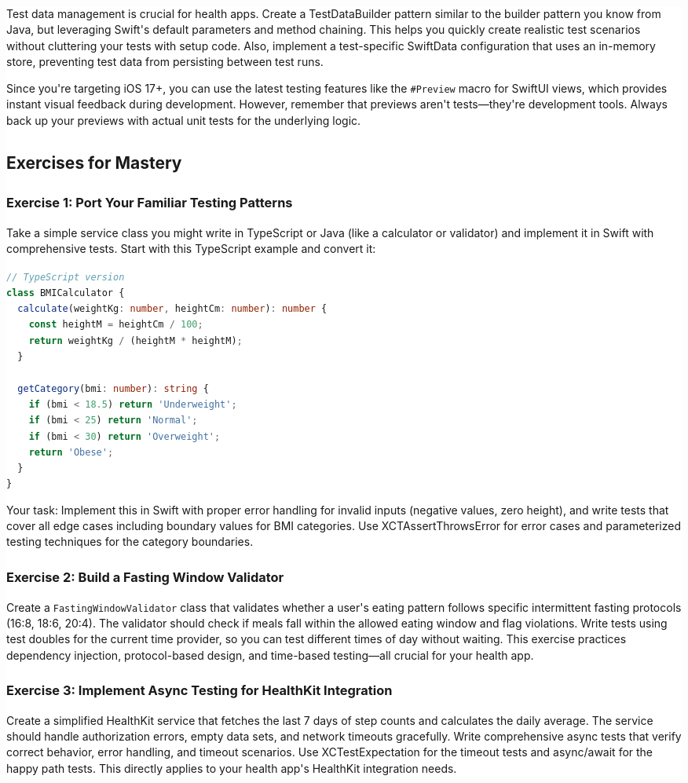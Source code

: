 Test data management is crucial for health apps. Create a TestDataBuilder pattern similar to the builder pattern you know from Java, but leveraging Swift's default parameters and method chaining. This helps you quickly create realistic test scenarios without cluttering your tests with setup code. Also, implement a test-specific SwiftData configuration that uses an in-memory store, preventing test data from persisting between test runs.

Since you're targeting iOS 17+, you can use the latest testing features like the `#Preview` macro for SwiftUI views, which provides instant visual feedback during development. However, remember that previews aren't tests—they're development tools. Always back up your previews with actual unit tests for the underlying logic.

## Exercises for Mastery

### Exercise 1: Port Your Familiar Testing Patterns
Take a simple service class you might write in TypeScript or Java (like a calculator or validator) and implement it in Swift with comprehensive tests. Start with this TypeScript example and convert it:

```typescript
// TypeScript version
class BMICalculator {
  calculate(weightKg: number, heightCm: number): number {
    const heightM = heightCm / 100;
    return weightKg / (heightM * heightM);
  }
  
  getCategory(bmi: number): string {
    if (bmi < 18.5) return 'Underweight';
    if (bmi < 25) return 'Normal';
    if (bmi < 30) return 'Overweight';
    return 'Obese';
  }
}
```

Your task: Implement this in Swift with proper error handling for invalid inputs (negative values, zero height), and write tests that cover all edge cases including boundary values for BMI categories. Use XCTAssertThrowsError for error cases and parameterized testing techniques for the category boundaries.

### Exercise 2: Build a Fasting Window Validator
Create a `FastingWindowValidator` class that validates whether a user's eating pattern follows specific intermittent fasting protocols (16:8, 18:6, 20:4). The validator should check if meals fall within the allowed eating window and flag violations. Write tests using test doubles for the current time provider, so you can test different times of day without waiting. This exercise practices dependency injection, protocol-based design, and time-based testing—all crucial for your health app.

### Exercise 3: Implement Async Testing for HealthKit Integration
Create a simplified HealthKit service that fetches the last 7 days of step counts and calculates the daily average. The service should handle authorization errors, empty data sets, and network timeouts gracefully. Write comprehensive async tests that verify correct behavior, error handling, and timeout scenarios. Use XCTestExpectation for the timeout tests and async/await for the happy path tests. This directly applies to your health app's HealthKit integration needs.
